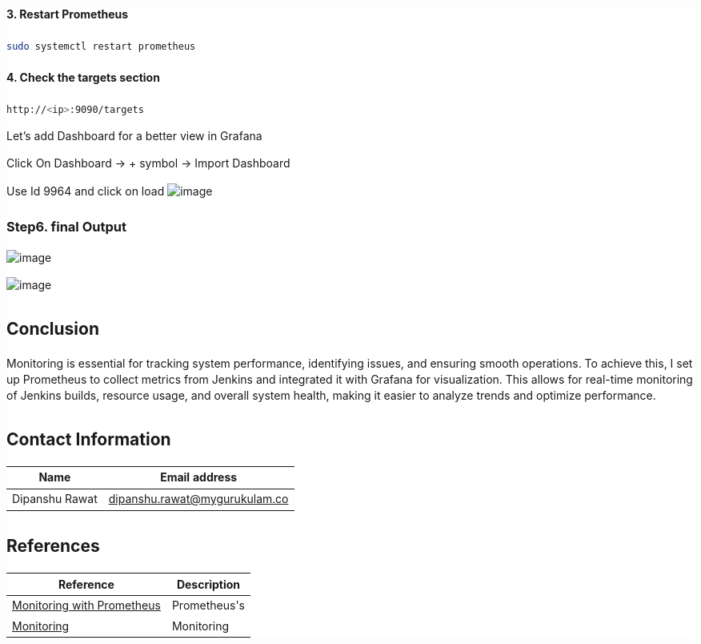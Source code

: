 #### **3. Restart Prometheus**
``` bash
sudo systemctl restart prometheus
```

#### **4. Check the targets section**
``` bash
http://<ip>:9090/targets
```


Let’s add Dashboard for a better view in Grafana

Click On Dashboard → + symbol → Import Dashboard

Use Id 9964 and click on load
![image](https://github.com/user-attachments/assets/e2c9fbaf-966a-427c-a63c-a2b9e1a2f183)
### **Step6. final Output**


![image](https://github.com/user-attachments/assets/e1b5cd26-e8dd-419c-89c3-b59b243054bf)

![image](https://github.com/user-attachments/assets/bda19821-e805-4191-97ea-d2309d5b0c35)



## **Conclusion**

Monitoring is essential for tracking system performance, identifying issues, and ensuring smooth operations. To achieve this, I set up Prometheus to collect metrics from Jenkins and integrated it with Grafana for visualization. This allows for real-time monitoring of Jenkins builds, resource usage, and overall system health, making it easier to analyze trends and optimize performance.

## **Contact Information**

| **Name** | **Email address**            |
|----------|-------------------------------|
| Dipanshu Rawat    | dipanshu.rawat@mygurukulam.co    |


## **References**

| Reference  | Description |
| ---------  | ----------- |
|[Monitoring with Prometheus](https://medium.com/@PriyamChauhan/introduction-to-monitoring-with-prometheus-fe2cfefb0952) |Prometheus's |
|[Monitoring](https://www.geeksforgeeks.org/what-is-a-monitor/)|Monitoring |